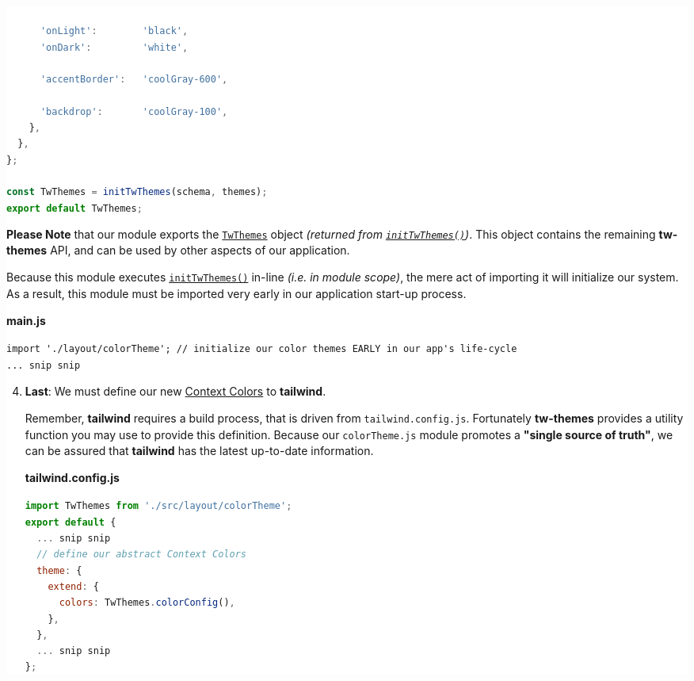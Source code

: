    ```js
         
         'onLight':        'black',
         'onDark':         'white',
         
         'accentBorder':   'coolGray-600',
         
         'backdrop':       'coolGray-100',
       },
     },
   };
   
   const TwThemes = initTwThemes(schema, themes);
   export default TwThemes;
   ```

   **Please Note** that our module exports the [`TwThemes`] object
   _(returned from [`initTwThemes()`])_.  This object contains the
   remaining **tw-themes** API, and can be used by other aspects of our
   application.

   Because this module executes [`initTwThemes()`] in-line _(i.e. in module
   scope)_, the mere act of importing it will initialize our system.
   As a result, this module must be imported very early in our
   application start-up process.
   
   **main.js**
   ```
   import './layout/colorTheme'; // initialize our color themes EARLY in our app's life-cycle
   ... snip snip
   ```
   
4. **Last**: We must define our new [Context Colors] to **tailwind**.
   
   Remember, **tailwind** requires a build process, that is driven from
   `tailwind.config.js`.  Fortunately **tw-themes** provides a utility function
   you may use to provide this definition.  Because our `colorTheme.js`
   module promotes a **"single source of truth"**, we can be assured that
   **tailwind** has the latest up-to-date information.
   
   **tailwind.config.js**
   ```js
   import TwThemes from './src/layout/colorTheme';
   export default {
     ... snip snip
     // define our abstract Context Colors
     theme: {
       extend: {
         colors: TwThemes.colorConfig(),
       },
     },
     ... snip snip
   };
   ```


[Install]:                               #install
[Getting Started]:                       #getting-started
[Concepts]:                              #concepts
  [Context Colors (Color Abstraction)]:  #context-colors-color-abstraction
  [Context Colors]:                      #context-colors-color-abstraction
  [Context Color]:                       #context-colors-color-abstraction
  [Themes (Real Colors)]:                #themes-real-colors
  [Themes]:                              #themes-real-colors
  [Real Colors]:                         #themes-real-colors
  [Pulling it all together]:             #pulling-it-all-together
  [pull these two aspects together]:     #pulling-it-all-together
  [Context Color Shades]:                #context-color-shades
  [Color Shading]:                       #context-color-shades
  [To shade or not to shade]:            #to-shade-or-not-to-shade
  [Clarify color shade confusion]:       #clarify-color-shade-confusion
  [Shade Inversion]:                     #shade-inversion
  [invert your color shades]:            #shade-inversion
  [Dark Mode]:                           #dark-mode
  [Dark Theme]:                          #dark-mode
  [Color Systems]:                       #color-systems
  [Color System]:                        #color-systems
  [A Note on App State]:                 #a-note-on-app-state
  [App State]:                           #a-note-on-app-state
  [A Note on tw-themes Reactivity]:      #a-note-on-tw-themes-reactivity
  [tw-themes Reactivity]:                #a-note-on-tw-themes-reactivity
  [A Note on ES Modules in Tailwind Configuration]:  #a-note-on-es-modules-in-tailwind-configuration
  [How do it know?]:                     #how-do-it-know
[API]:                                   #api
  [`initTwThemes()`]:                    #inittwthemes
  [`TwThemes`]:                          #twthemes
  [`TwThemes.colorConfig()`]:                    #twthemescolorconfig
  [`colorConfig(): TwColors`]:                   #twthemescolorconfig
  [`TwThemes.activateTheme()`]:                  #twthemesactivatetheme
  [`TwThemes.activateNextTheme()`]:              #twthemesactivatenexttheme
  [`activateNextTheme(): activeThemeName`]:      #twthemesactivatenexttheme
  [`TwThemes.activatePriorTheme()`]:             #twthemesactivatepriortheme
  [`activatePriorTheme(): activeThemeName`]:     #twthemesactivatepriortheme
  [`TwThemes.toggleInvertShade()`]:              #twthemestoggleinvertshade
  [`toggleInvertShade(): activeInvertShade`]:    #twthemestoggleinvertshade
  [`TwThemes.getThemes()`]:                      #twthemesgetthemes
  [`TwThemes.getActiveThemeName()`]:             #twthemesgetactivethemename
  [`getActiveThemeName(): activeThemeName`]:     #twthemesgetactivethemename
  [`TwThemes.getActiveInvertShade()`]:           #twthemesgetactiveinvertshade
  [`getActiveInvertShade(): activeInvertShade`]: #twthemesgetactiveinvertshade
[Types]:                                 #types
  [`Schema`]:                            #schema
  [`Themes`]:                            #themes
  [`Theme`]:                             #themes
  [`TwColors`]:                          #twcolors
[tailwindcss]:                        https://tailwindcss.com/
[KISS Principle]:                     https://en.wikipedia.org/wiki/KISS_principle
[CSS Custom Properties]:              https://developer.mozilla.org/en-US/docs/Web/CSS/Using_CSS_custom_properties
[Svelte]:                             https://svelte.dev/
[Material]:                           https://material.io/design/color
[IBM]:                                https://www.ibm.com/design/language/color/
[Open Color]:                         https://yeun.github.io/open-color/
[Material IO Color Config Tool]:      https://material.io/resources/color
[Color theory and the color wheel]:   https://www.canva.com/colors/color-wheel/
[Color Calculator]:                   https://www.sessions.edu/color-calculator/
[in like flynn]:                      https://en.wikipedia.org/wiki/In_like_Flynn